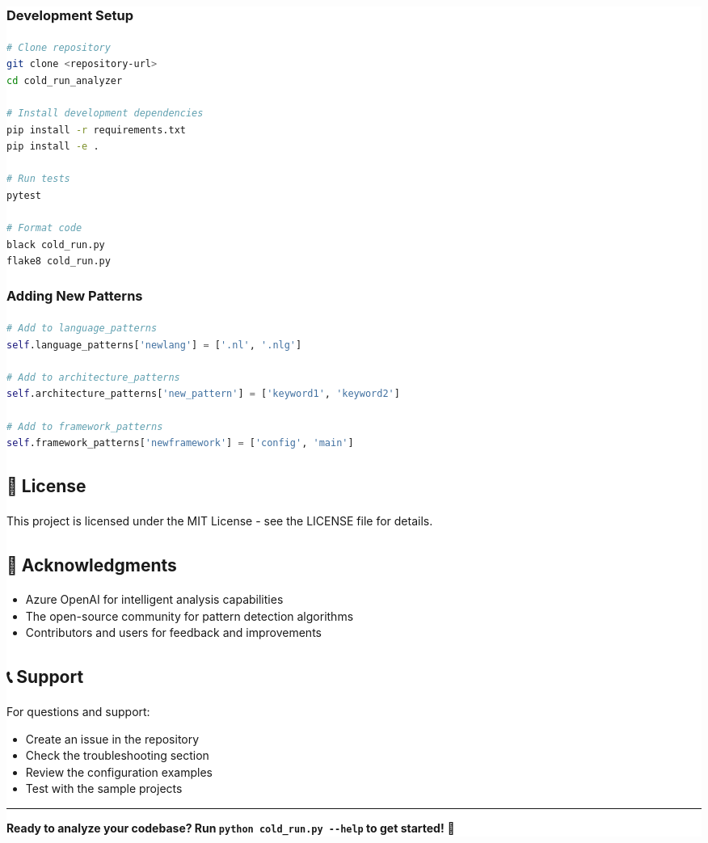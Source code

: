 ### **Development Setup**

```bash
# Clone repository
git clone <repository-url>
cd cold_run_analyzer

# Install development dependencies
pip install -r requirements.txt
pip install -e .

# Run tests
pytest

# Format code
black cold_run.py
flake8 cold_run.py
```

### **Adding New Patterns**

```python
# Add to language_patterns
self.language_patterns['newlang'] = ['.nl', '.nlg']

# Add to architecture_patterns
self.architecture_patterns['new_pattern'] = ['keyword1', 'keyword2']

# Add to framework_patterns
self.framework_patterns['newframework'] = ['config', 'main']
```

## 📄 License

This project is licensed under the MIT License - see the LICENSE file for details.

## 🙏 Acknowledgments

- Azure OpenAI for intelligent analysis capabilities
- The open-source community for pattern detection algorithms
- Contributors and users for feedback and improvements

## 📞 Support

For questions and support:

- Create an issue in the repository
- Check the troubleshooting section
- Review the configuration examples
- Test with the sample projects

---

**Ready to analyze your codebase? Run `python cold_run.py --help` to get started!** 🚀
